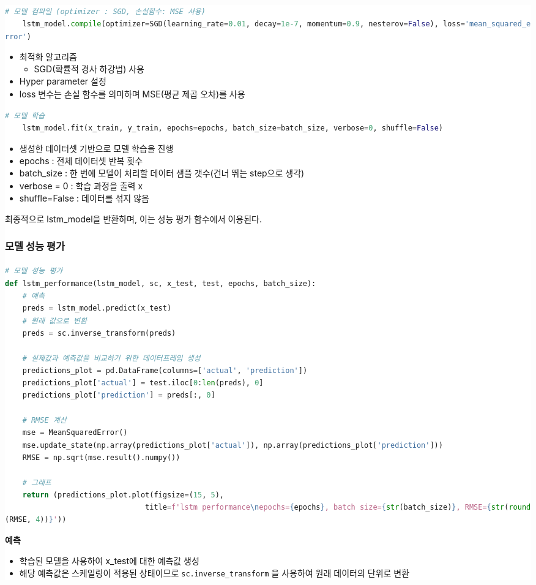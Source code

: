
```python
# 모델 컴파일 (optimizer : SGD, 손실함수: MSE 사용)
    lstm_model.compile(optimizer=SGD(learning_rate=0.01, decay=1e-7, momentum=0.9, nesterov=False), loss='mean_squared_error')
```

- 최적화 알고리즘
    - SGD(확률적 경사 하강법) 사용
- Hyper parameter 설정
- loss 변수는 손실 함수를 의미하며 MSE(평균 제곱 오차)를 사용

```python
# 모델 학습
    lstm_model.fit(x_train, y_train, epochs=epochs, batch_size=batch_size, verbose=0, shuffle=False)
```

- 생성한 데이터셋 기반으로 모델 학습을 진행
- epochs : 전체 데이터셋 반복 횟수
- batch_size : 한 번에 모델이 처리할 데이터 샘플 갯수(건너 뛰는 step으로 생각)
- verbose = 0 : 학습 과정을 출력 x
- shuffle=False : 데이터를 섞지 않음

최종적으로 lstm_model을 반환하며, 이는 성능 평가 함수에서 이용된다.

### 모델 성능 평가

```python
# 모델 성능 평가
def lstm_performance(lstm_model, sc, x_test, test, epochs, batch_size):
    # 예측
    preds = lstm_model.predict(x_test)
    # 원래 값으로 변환
    preds = sc.inverse_transform(preds)
    
    # 실제값과 예측값을 비교하기 위한 데이터프레임 생성
    predictions_plot = pd.DataFrame(columns=['actual', 'prediction'])
    predictions_plot['actual'] = test.iloc[0:len(preds), 0]
    predictions_plot['prediction'] = preds[:, 0]
    
    # RMSE 계산
    mse = MeanSquaredError()
    mse.update_state(np.array(predictions_plot['actual']), np.array(predictions_plot['prediction']))
    RMSE = np.sqrt(mse.result().numpy())
    
    # 그래프
    return (predictions_plot.plot(figsize=(15, 5), 
                                title=f'lstm performance\nepochs={epochs}, batch size={str(batch_size)}, RMSE={str(round(RMSE, 4))}'))
```

**예측**

- 학습된 모델을 사용하여 x_test에 대한 예측값 생성
- 해당 예측값은 스케일링이 적용된 상태이므로 `sc.inverse_transform` 을 사용하여 원래 데이터의 단위로 변환
